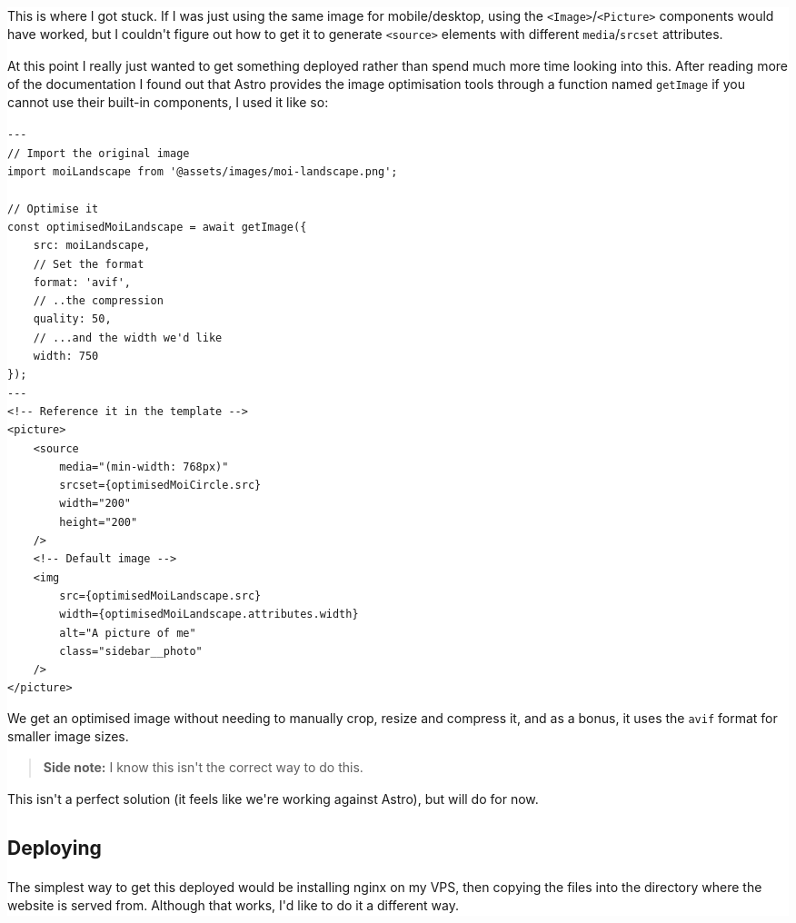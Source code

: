 This is where I got stuck. If I was just using the same image for mobile/desktop, using the `<Image>`/`<Picture>` components would have worked, but I couldn't figure out how to get it to generate `<source>` elements with different `media`/`srcset` attributes.

At this point I really just wanted to get something deployed rather than spend much more time looking into this. After reading more of the documentation I found out that Astro provides the image optimisation tools through a function named `getImage` if you cannot use their built-in components, I used it like so:

```astro
---
// Import the original image
import moiLandscape from '@assets/images/moi-landscape.png';

// Optimise it
const optimisedMoiLandscape = await getImage({
    src: moiLandscape,
    // Set the format
    format: 'avif',
    // ..the compression
    quality: 50,
    // ...and the width we'd like
    width: 750
});
---
<!-- Reference it in the template -->
<picture>
    <source 
        media="(min-width: 768px)" 
        srcset={optimisedMoiCircle.src}
        width="200"
        height="200"
    />
    <!-- Default image -->
    <img 
        src={optimisedMoiLandscape.src} 
        width={optimisedMoiLandscape.attributes.width}
        alt="A picture of me" 
        class="sidebar__photo"
    />
</picture>
```

We get an optimised image without needing to manually crop, resize and compress it, and as a bonus, it uses the `avif` format for smaller image sizes.

> **Side note:** I know this isn't the correct way to do this.

This isn't a perfect solution (it feels like we're working against Astro), but will do for now.

## Deploying

The simplest way to get this deployed would be installing nginx on my VPS, then copying the files into the directory where the website is served from. Although that works, I'd like to do it a different way.

